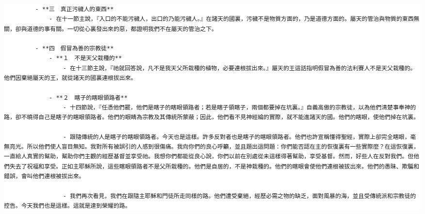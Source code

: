 			 - **三　真正污穢人的東西**
				 - 在十一節主說，『入口的不能污穢人，出口的乃能污穢人。』在諸天的國裏，污穢不是物質方面的，乃是道德方面的。屬天的管治與物質的東西無關，卻與道德的事有關。一切從心裏發出來的惡，都證明我們不在屬天的管治之下。

			 - **四　假冒為善的宗教徒**
				 - **１　不是天父栽種的**
					 - 在十三節主說，『祂就回答說，凡不是我天父所栽種的植物，必要連根拔出來。』屬天的王這話指明假冒為善的法利賽人不是天父栽種的。他們因棄絕屬天的王，就從諸天的國裏連根拔出來。

				 - **２　瞎子的瞎眼領路者**
					 - 十四節說，『任憑他們罷，他們是瞎子的瞎眼領路者；若是瞎子領瞎子，兩個都要掉在坑裏。』自義高傲的宗教徒，以為他們清楚事奉神的路，卻不曉得自己是瞎子的瞎眼領路者。他們的眼睛為宗教及其傳統所蒙蔽；因此，他們看不見神經綸的實際，就不能進諸天的國。他們的瞎眼，使他們掉在坑裏。

					 - 跟隨傳統的人是瞎子的瞎眼領路者。今天也是這樣。許多反對者也是瞎子的瞎眼領路者。他們也許宣稱懂得聖經，實際上卻完全瞎眼，毫無亮光。所以他們使人盲目無知。我對所有被誤引的人感到很傷痛。我向你們的良心呼籲，並且題出這問題：你們能否認在主的恢復裏有一些實際麼？在這恢復裏，一直給人真實的幫助，幫助你們主觀的經歷基督並享受祂。我想你們都能從良心說，你們以前在別處從未這樣得著幫助，享受基督。然而，好些人在反對我們。但他們失去了祝福和享受。正如主耶穌所說，這些瞎眼領路者不是父所栽種的。他們是自居的，不是神栽種的。他們的瞎眼會使他們連根被拔出來。他們的愚昧、欺騙和錯誤，會叫他們連根被拔出來。

					 - 我們再次看見，我們在跟隨主耶穌和門徒所走同樣的路。他們遭受棄絕，經歷必需之物的缺乏，面對風暴的海，並且受傳統派和宗教徒的控告。今天我們也是這樣。這就是達到榮耀的路。
